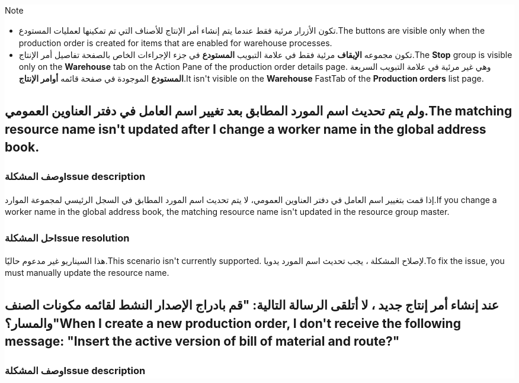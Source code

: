 > [!NOTE]
>
> - <span data-ttu-id="5c2c9-122">تكون الأزرار مرئية فقط عندما يتم إنشاء أمر الإنتاج للأصناف التي تم تمكينها لعمليات المستودع.</span><span class="sxs-lookup"><span data-stu-id="5c2c9-122">The buttons are visible only when the production order is created for items that are enabled for warehouse processes.</span></span>
> - <span data-ttu-id="5c2c9-123">تكون مجموعه **الإيقاف** مرئية فقط في علامة التبويب **المستودع** في جزء الإجراءات الخاص بالصفحة تفاصيل أمر الإنتاج.</span><span class="sxs-lookup"><span data-stu-id="5c2c9-123">The **Stop** group is visible only on the **Warehouse** tab on the Action Pane of the production order details page.</span></span> <span data-ttu-id="5c2c9-124">وهي غير مرئية في علامة التبويب السريعة **المستودع** الموجودة في صفحة قائمه **أوامر الإنتاج**.</span><span class="sxs-lookup"><span data-stu-id="5c2c9-124">It isn't visible on the **Warehouse** FastTab of the **Production orders** list page.</span></span>

## <a name="the-matching-resource-name-isnt-updated-after-i-change-a-worker-name-in-the-global-address-book"></a><span data-ttu-id="5c2c9-125">ولم يتم تحديث اسم المورد المطابق بعد تغيير اسم العامل في دفتر العناوين العمومي.</span><span class="sxs-lookup"><span data-stu-id="5c2c9-125">The matching resource name isn't updated after I change a worker name in the global address book.</span></span>

### <a name="issue-description"></a><span data-ttu-id="5c2c9-126">وصف المشكلة</span><span class="sxs-lookup"><span data-stu-id="5c2c9-126">Issue description</span></span>

<span data-ttu-id="5c2c9-127">إذا قمت بتغيير اسم العامل في دفتر العناوين العمومي، لا يتم تحديث اسم المورد المطابق في السجل الرئيسي لمجموعة الموارد.</span><span class="sxs-lookup"><span data-stu-id="5c2c9-127">If you change a worker name in the global address book, the matching resource name isn't updated in the resource group master.</span></span>

### <a name="issue-resolution"></a><span data-ttu-id="5c2c9-128">حل المشكلة</span><span class="sxs-lookup"><span data-stu-id="5c2c9-128">Issue resolution</span></span>

<span data-ttu-id="5c2c9-129">هذا السيناريو غير مدعوم حاليًا.</span><span class="sxs-lookup"><span data-stu-id="5c2c9-129">This scenario isn't currently supported.</span></span> <span data-ttu-id="5c2c9-130">لإصلاح المشكلة ، يجب تحديث اسم المورد يدويا.</span><span class="sxs-lookup"><span data-stu-id="5c2c9-130">To fix the issue, you must manually update the resource name.</span></span>

## <a name="when-i-create-a-new-production-order-i-dont-receive-the-following-message-insert-the-active-version-of-bill-of-material-and-route"></a><span data-ttu-id="5c2c9-131">عند إنشاء أمر إنتاج جديد ، لا أتلقى الرسالة التالية: "قم بادراج الإصدار النشط لقائمه مكونات الصنف والمسار؟"</span><span class="sxs-lookup"><span data-stu-id="5c2c9-131">When I create a new production order, I don't receive the following message: "Insert the active version of bill of material and route?"</span></span>

### <a name="issue-description"></a><span data-ttu-id="5c2c9-132">وصف المشكلة</span><span class="sxs-lookup"><span data-stu-id="5c2c9-132">Issue description</span></span>

